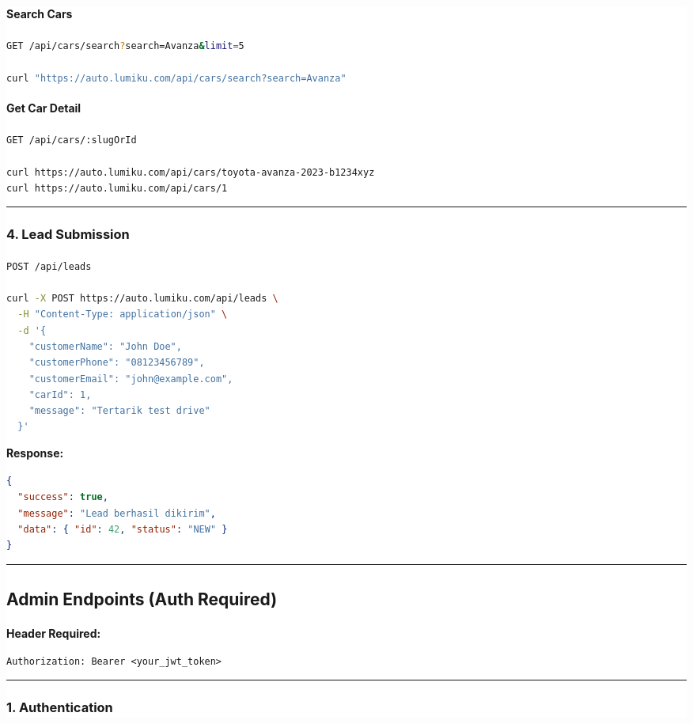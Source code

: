 #### Search Cars
```bash
GET /api/cars/search?search=Avanza&limit=5

curl "https://auto.lumiku.com/api/cars/search?search=Avanza"
```

#### Get Car Detail
```bash
GET /api/cars/:slugOrId

curl https://auto.lumiku.com/api/cars/toyota-avanza-2023-b1234xyz
curl https://auto.lumiku.com/api/cars/1
```

---

### 4. Lead Submission
```bash
POST /api/leads

curl -X POST https://auto.lumiku.com/api/leads \
  -H "Content-Type: application/json" \
  -d '{
    "customerName": "John Doe",
    "customerPhone": "08123456789",
    "customerEmail": "john@example.com",
    "carId": 1,
    "message": "Tertarik test drive"
  }'
```

**Response:**
```json
{
  "success": true,
  "message": "Lead berhasil dikirim",
  "data": { "id": 42, "status": "NEW" }
}
```

---

## Admin Endpoints (Auth Required)

**Header Required:**
```
Authorization: Bearer <your_jwt_token>
```

---

### 1. Authentication
